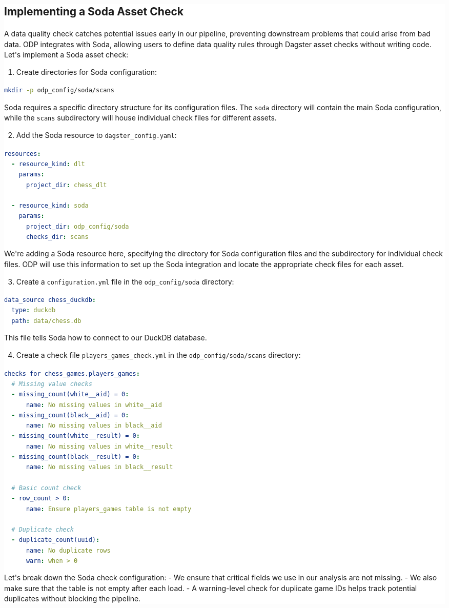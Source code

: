 ## Implementing a Soda Asset Check

A data quality check catches potential issues early in our pipeline, preventing downstream problems that could arise from bad data. ODP integrates with Soda, allowing users to define data quality rules through Dagster asset checks without writing code. Let's implement a Soda asset check:

1. Create directories for Soda configuration:
  ```bash
  mkdir -p odp_config/soda/scans
  ```
  Soda requires a specific directory structure for its configuration files. The `soda` directory will contain the main Soda configuration, while the `scans` subdirectory will house individual check files for different assets.

2. Add the Soda resource to `dagster_config.yaml`:
  ```yaml title="dagster_config.yaml" hl_lines="6-9"
  resources:
    - resource_kind: dlt
      params:
        project_dir: chess_dlt
    
    - resource_kind: soda
      params:
        project_dir: odp_config/soda
        checks_dir: scans
  ```
  We're adding a Soda resource here, specifying the directory for Soda configuration files and the subdirectory for individual check files. ODP will use this information to set up the Soda integration and locate the appropriate check files for each asset.

3. Create a `configuration.yml` file in the `odp_config/soda` directory:
  ```yaml title="configuration.yml"
  data_source chess_duckdb:
    type: duckdb
    path: data/chess.db
  ```
  This file tells Soda how to connect to our DuckDB database.

4. Create a check file `players_games_check.yml` in the `odp_config/soda/scans` directory:
  ```yaml title="players_games_check.yml"
  checks for chess_games.players_games:
    # Missing value checks
    - missing_count(white__aid) = 0:
        name: No missing values in white__aid
    - missing_count(black__aid) = 0:
        name: No missing values in black__aid
    - missing_count(white__result) = 0:
        name: No missing values in white__result
    - missing_count(black__result) = 0:
        name: No missing values in black__result

    # Basic count check
    - row_count > 0:
        name: Ensure players_games table is not empty
    
    # Duplicate check
    - duplicate_count(uuid):
        name: No duplicate rows
        warn: when > 0
  ```
  Let's break down the Soda check configuration:
    - We ensure that critical fields we use in our analysis are not missing.
    - We also make sure that the table is not empty after each load.
    - A warning-level check for duplicate game IDs helps track potential duplicates without blocking the pipeline.
